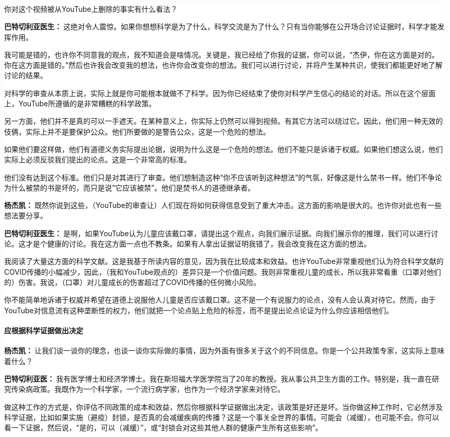   你对这个视频被从YouTube上删除的事实有什么看法？
 </p>
 <p>
  <strong>
   巴特切利亚医生：
  </strong>
  这绝对令人震惊。如果你想想科学是为了什么，科学交流是为了什么？只有当你能够在公开场合讨论证据时，科学才能发挥作用。
 </p>
 <p>
  我可能是错的，也许你不同意我的观点，我不知道会是啥情况。关键是，我已经给了你我的证据，你可以说，“杰伊，你在这方面是对的。你在这方面是错的。”然后也许我会改变我的想法，也许你会改变你的想法。我们可以进行讨论，并将产生某种共识，使我们都能更好地了解讨论的结果。
 </p>
 <p>
  对科学的审查从本质上说，实际上就是你可能根本就做不了科学。因为你已经结束了使你对科学产生信心的结论的对话。所以在这个层面上，YouTube所遵循的是非常糟糕的科学政策。
 </p>
 <p>
  另一方面，他们并不是真的可以一手遮天。在某种意义上，你实际上仍然可以得到视频。有其它方法可以绕过它。因此，他们用一种无效的伎俩，实际上并不是要保护公众。他们所要做的是警告公众，这是一个危险的想法。
 </p>
 <p>
  如果他们要这样做，他们有道德义务实际提出论据，说明为什么这是一个危险的想法。他们不能只是诉诸于权威。如果他们想这么说，他们实际上必须反驳我们提出的论点。这是一个非常高的标准。
 </p>
 <p>
  他们没有达到这个标准。他们只是对其进行了审查。他们想制造这种“你不应该听到这种想法”的气氛，好像这是什么禁书一样。他们不争论为什么被禁的书是坏的，而只是说“它应该被禁”。他们是焚书人的道德继承者。
 </p>
 <p>
  <strong>
   杨杰凯：
  </strong>
  既然你说到这些，（YouTube的审查让）人们现在将如何获得信息受到了重大冲击。这方面的影响是很大的。也许你对此也有一些想法要分享。
 </p>
 <p>
  <strong>
   巴特切利亚医生：
  </strong>
  是啊，如果YouTube认为儿童应该戴口罩，请提出这个观点，向我们展示证据。向我们展示你的推理，我们可以进行讨论。这才是个健康的讨论。我在这方面一点也不教条。如果有人拿出证据证明我错了，我会改变我在这方面的想法。
 </p>
 <p>
  我阅读了大量这方面的科学文献。这是我基于所读内容的意见，因为我在比较成本和效益。也许YouTube非常重视他们认为符合科学文献的COVID传播的小幅减少，因此，（我和YouTube观点的）差异只是一个价值问题。我则非常重视儿童的成长，所以我非常看重（口罩对他们的）伤害。我说，（口罩）对儿童成长的伤害超过了COVID传播的任何微小风险。
 </p>
 <p>
  你不能简单地诉诸于权威并希望在道德上说服他人儿童是否应该戴口罩。这不是一个有说服力的论点，没有人会认真对待它。然而，由于YouTube对信息流有这种垄断性的权力，他们就把一个论点贴上危险的标签，而不是提出论点论证为什么你应该相信他们。
 </p>
 <h4>
  应根据科学证据做出决定
 </h4>
 <p>
  <strong>
   杨杰凯：
  </strong>
  让我们谈一谈你的理念，也谈一谈你实际做的事情，因为外面有很多关于这个的不同信息。你是一个公共政策专家，这实际上意味着什么？
 </p>
 <p>
  <strong>
   巴特切利亚医：
  </strong>
  我有医学博士和经济学博士。我在斯坦福大学医学院当了20年的教授。我从事公共卫生方面的工作。特别是，我一直在研究传染病政策。我既作为一个科学家，一个流行病学家，也作为一个经济学家来对待它。
 </p>
 <p>
  做这种工作的方式是，你评估不同政策的成本和效益，然后你根据科学证据做出决定，该政策是好还是坏。当你做这种工作时，它必然涉及科学证据，比如如果实施（避疫）封锁，是否真的会减缓疾病的传播？这是一个事关全世界的事情。可能会（减缓），也可能不会。你可以看一下证据，然后说，“是的，可以（减缓）”，或“封锁会对这些其他人群的健康产生所有这些影响”。
 </p>